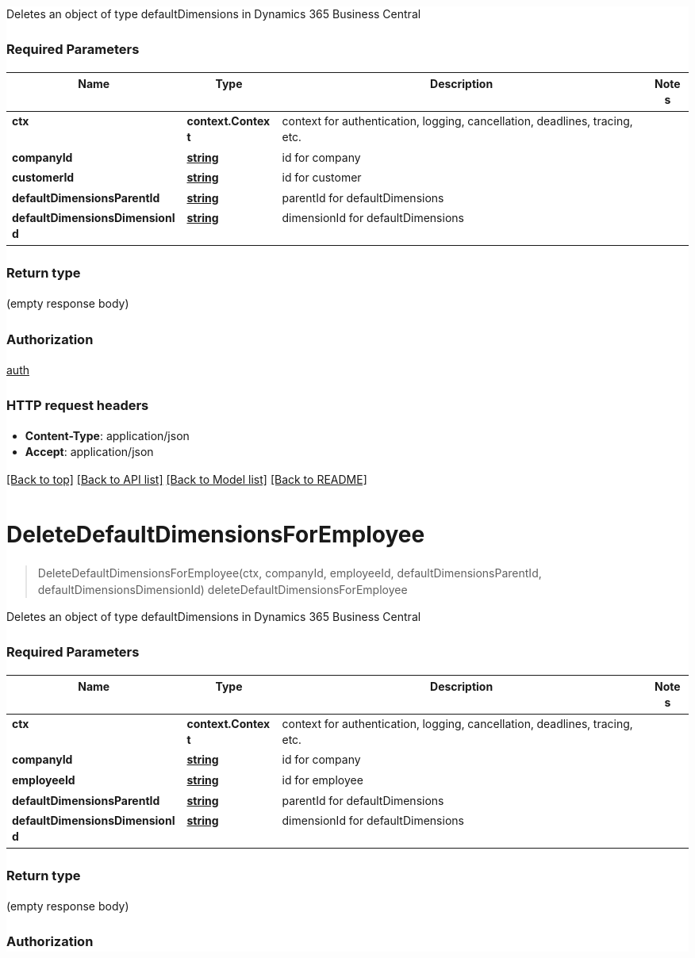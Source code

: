 Deletes an object of type defaultDimensions in Dynamics 365 Business Central

### Required Parameters

Name | Type | Description  | Notes
------------- | ------------- | ------------- | -------------
 **ctx** | **context.Context** | context for authentication, logging, cancellation, deadlines, tracing, etc.
  **companyId** | [**string**](.md)| id for company | 
  **customerId** | [**string**](.md)| id for customer | 
  **defaultDimensionsParentId** | [**string**](.md)| parentId for defaultDimensions | 
  **defaultDimensionsDimensionId** | [**string**](.md)| dimensionId for defaultDimensions | 

### Return type

 (empty response body)

### Authorization

[auth](../README.md#auth)

### HTTP request headers

 - **Content-Type**: application/json
 - **Accept**: application/json

[[Back to top]](#) [[Back to API list]](../README.md#documentation-for-api-endpoints) [[Back to Model list]](../README.md#documentation-for-models) [[Back to README]](../README.md)

# **DeleteDefaultDimensionsForEmployee**
> DeleteDefaultDimensionsForEmployee(ctx, companyId, employeeId, defaultDimensionsParentId, defaultDimensionsDimensionId)
deleteDefaultDimensionsForEmployee

Deletes an object of type defaultDimensions in Dynamics 365 Business Central

### Required Parameters

Name | Type | Description  | Notes
------------- | ------------- | ------------- | -------------
 **ctx** | **context.Context** | context for authentication, logging, cancellation, deadlines, tracing, etc.
  **companyId** | [**string**](.md)| id for company | 
  **employeeId** | [**string**](.md)| id for employee | 
  **defaultDimensionsParentId** | [**string**](.md)| parentId for defaultDimensions | 
  **defaultDimensionsDimensionId** | [**string**](.md)| dimensionId for defaultDimensions | 

### Return type

 (empty response body)

### Authorization
